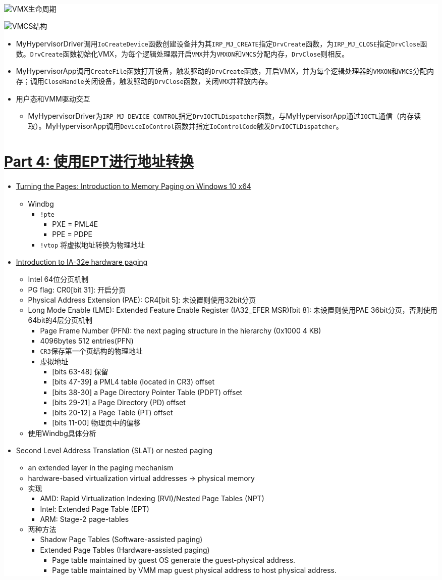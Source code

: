 ![VMX生命周期](https://rayanfam.com/wp-content/uploads/sites/2/2018/09/VMXLifecycle.png)

![VMCS结构](https://rayanfam.com/wp-content/uploads/sites/2/2018/09/Init-VMCS.png)

- MyHypervisorDriver调用`IoCreateDevice`函数创建设备并为其`IRP_MJ_CREATE`指定`DrvCreate`函数，为`IRP_MJ_CLOSE`指定`DrvClose`函数。`DrvCreate`函数初始化VMX，为每个逻辑处理器开启`VMX`并为`VMXON`和`VMCS`分配内存，`DrvClose`则相反。
- MyHypervisorApp调用`CreateFile`函数打开设备，触发驱动的`DrvCreate`函数，开启VMX，并为每个逻辑处理器的`VMXON`和`VMCS`分配内存；调用`CloseHandle`关闭设备，触发驱动的`DrvClose`函数，关闭`VMX`并释放内存。

- 用户态和VMM驱动交互
  - MyHypervisorDriver为`IRP_MJ_DEVICE_CONTROL`指定`DrvIOCTLDispatcher`函数，与MyHypervisorApp通过`IOCTL`通信（内存读取）。MyHypervisorApp调用`DeviceIoControl`函数并指定`IoControlCode`触发`DrvIOCTLDispatcher`。

# [Part 4: 使用EPT进行地址转换](https://rayanfam.com/topics/hypervisor-from-scratch-part-4/)

- [Turning the Pages: Introduction to Memory Paging on Windows 10 x64](https://connormcgarr.github.io/paging/)
  - Windbg
    - `!pte`
      - PXE = PML4E
      - PPE = PDPE
    - `!vtop` 将虚拟地址转换为物理地址
- [Introduction to IA-32e hardware paging](https://www.triplefault.io/2017/07/introduction-to-ia-32e-hardware-paging.html)
  - Intel 64位分页机制
  - PG flag: CR0[bit 31]: 开启分页
  - Physical Address Extension (PAE): CR4[bit 5]: 未设置则使用32bit分页
  - Long Mode Enable (LME): Extended Feature Enable Register (IA32_EFER MSR)[bit 8]: 未设置则使用PAE 36bit分页，否则使用64bit的4层分页机制
    - Page Frame Number (PFN): the next paging structure in the hierarchy (0x1000 4 KB)
    - 4096bytes 512 entries(PFN)
    - `CR3`保存第一个页结构的物理地址
    - 虚拟地址
      - [bits 63-48] 保留
      - [bits 47-39] a PML4 table (located in CR3) offset
      - [bits 38-30] a Page Directory Pointer Table (PDPT) offset
      - [bits 29-21] a Page Directory (PD) offset
      - [bits 20-12] a Page Table (PT) offset
      - [bits 11-00] 物理页中的偏移
  - 使用Windbg具体分析

- Second Level Address Translation (SLAT) or nested paging
  - an extended layer in the paging mechanism
  - hardware-based virtualization virtual addresses -> physical memory
  - 实现
    - AMD: Rapid Virtualization Indexing (RVI)/Nested Page Tables (NPT)
    - Intel: Extended Page Table (EPT)
    - ARM: Stage-2 page-tables
  - 两种方法
    - Shadow Page Tables (Software-assisted paging)
    - Extended Page Tables (Hardware-assisted paging)
      - Page table maintained by guest OS generate the guest-physical address.
      - Page table maintained by VMM map guest physical address to host physical address.
